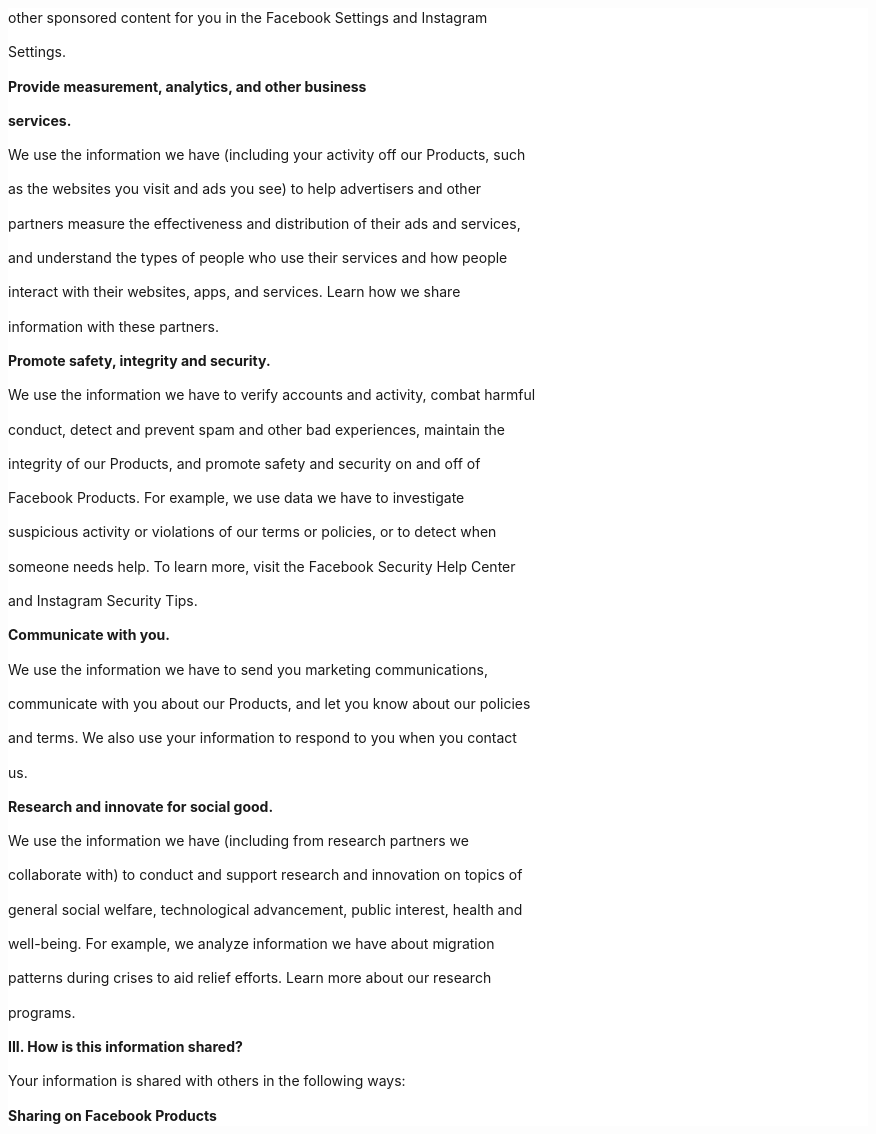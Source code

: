 other sponsored content for you in the Facebook Settings and Instagram

Settings.

**Provide measurement, analytics, and other business**

**services.**

We use the information we have (including your activity off our Products, such

as the websites you visit and ads you see) to help advertisers and other

partners measure the effectiveness and distribution of their ads and services,

and understand the types of people who use their services and how people

interact with their websites, apps, and services. Learn how we share

information with these partners.

**Promote safety, integrity and security.**

We use the information we have to verify accounts and activity, combat harmful

conduct, detect and prevent spam and other bad experiences, maintain the

integrity of our Products, and promote safety and security on and off of

Facebook Products. For example, we use data we have to investigate

suspicious activity or violations of our terms or policies, or to detect when

someone needs help. To learn more, visit the Facebook Security Help Center

and Instagram Security Tips.

**Communicate with you.**

We use the information we have to send you marketing communications,

communicate with you about our Products, and let you know about our policies

and terms. We also use your information to respond to you when you contact

us.

**Research and innovate for social good.**

We use the information we have (including from research partners we

collaborate with) to conduct and support research and innovation on topics of

general social welfare, technological advancement, public interest, health and

well-being. For example, we analyze information we have about migration

patterns during crises to aid relief efforts. Learn more about our research

programs.

**III. How is this information shared?**

Your information is shared with others in the following ways:

**Sharing on Facebook Products**
